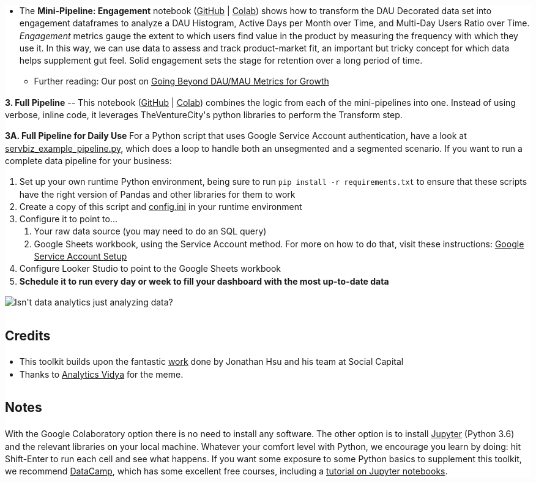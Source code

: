 * The **Mini-Pipeline: Engagement** notebook ([GitHub](Mini_Pipeline_Engagement.ipynb) | [Colab](https://colab.research.google.com/drive/1nznm8WRU0dJcMNAR4U5CpkHpbMI-nmWD)) shows how to transform the DAU Decorated data set into engagement dataframes to analyze a DAU Histogram, Active Days per Month over Time, and Multi-Day Users Ratio over Time. *Engagement* metrics gauge the extent to which users find value in the product by measuring the frequency with which they use it. In this way, we can use data to assess and track product-market fit, an important but tricky concept for which data helps supplement gut feel. Solid engagement sets the stage for retention over a long period of time.

    * Further reading: Our post on [Going Beyond DAU/MAU Metrics for Growth](https://medium.com/theventurecity/going-beyond-dau-mau-metrics-for-growth-169b9eac7aec)

**3. Full Pipeline** -- This notebook ([GitHub](Full_Pipeline.ipynb) | [Colab](https://colab.research.google.com/drive/11xU3q7kTRs7hBbd5uSmiZeChKwaev88A)) combines the logic from each of the mini-pipelines into one. Instead of using verbose, inline code, it leverages TheVentureCity's python libraries to perform the Transform step. 

**3A. Full Pipeline for Daily Use**
For a Python script that uses Google Service Account authentication, have a look at [servbiz_example_pipeline.py](python/servbiz_example_pipeline.py), which does a loop to handle both an unsegmented and a segmented scenario. If you want to run a complete data pipeline for your business:
1. Set up your own runtime Python environment, being sure to run `pip install -r requirements.txt` to ensure that these scripts have the right version of Pandas and other libraries for them to work
1. Create a copy of this script and [config.ini](python/config.ini) in your runtime environment
1. Configure it to point to...
    1. Your raw data source (you may need to do an SQL query)
    1. Google Sheets workbook, using the Service Account method. For more on how to do that, visit these instructions: [Google Service Account Setup](Google_Service_Account_Setup.md)
1. Configure Looker Studio to point to the Google Sheets workbook
1. **Schedule it to run every day or week to fill your dashboard with the most up-to-date data**

<img src="img/Meme-DA.jpg" alt="Isn't data analytics just analyzing data?" style="width: 400px;"/>

## Credits

* This toolkit builds upon the fantastic [work](https://medium.com/swlh/diligence-at-social-capital-part-1-accounting-for-user-growth-4a8a449fddfc) done by Jonathan Hsu and his team at Social Capital
* Thanks to [Analytics Vidya](https://www.digitalvidya.com/blog/reasons-data-analytics-important/) for the meme.

## Notes

With the Google Colaboratory option there is no need to install any software. The other option is to install [Jupyter](https://jupyter.org/) (Python 3.6) and the relevant libraries on your local machine. Whatever your comfort level with Python, we encourage you learn by doing: hit Shift-Enter to run each cell and see what happens. If you want some exposure to some Python basics to supplement this toolkit, we recommend [DataCamp](https://www.datacamp.com/), which has some excellent free courses, including a [tutorial on Jupyter notebooks](https://www.datacamp.com/community/tutorials/tutorial-jupyter-notebook). 

